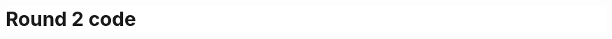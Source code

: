 # Round 2 code
<iframe src="https://trinket.io/embed/python3/61b8356ad6" width="100%" height="600" frameborder="0" marginwidth="0" marginheight="0" allowfullscreen></iframe>







